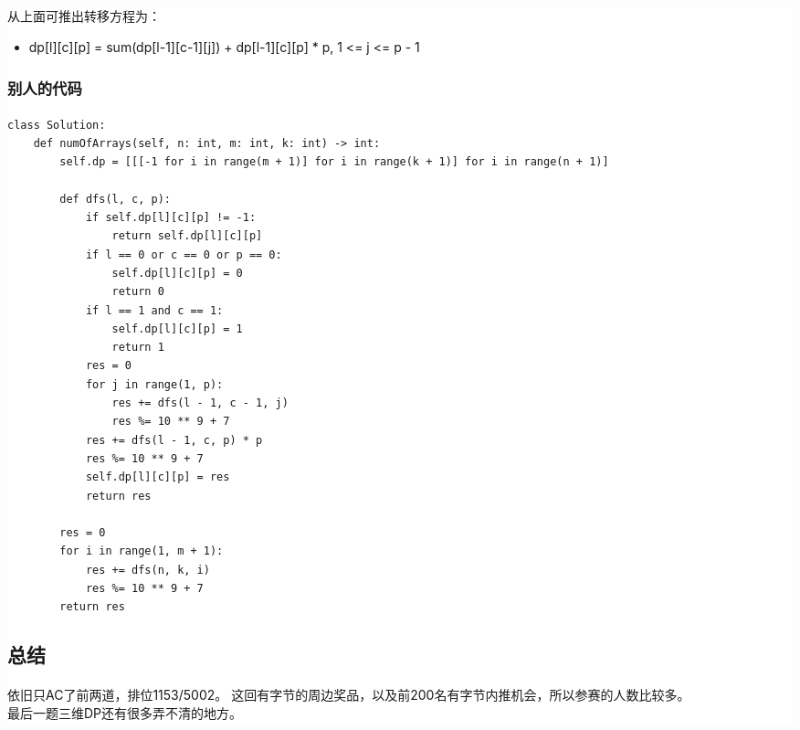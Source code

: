 从上面可推出转移方程为：   
+ dp[l][c][p] = sum(dp[l-1][c-1][j]) + dp[l-1][c][p] * p, 1 <= j <= p - 1

### 别人的代码

    class Solution:
        def numOfArrays(self, n: int, m: int, k: int) -> int:
            self.dp = [[[-1 for i in range(m + 1)] for i in range(k + 1)] for i in range(n + 1)]

            def dfs(l, c, p):
                if self.dp[l][c][p] != -1:
                    return self.dp[l][c][p]
                if l == 0 or c == 0 or p == 0:
                    self.dp[l][c][p] = 0
                    return 0
                if l == 1 and c == 1:
                    self.dp[l][c][p] = 1
                    return 1
                res = 0
                for j in range(1, p):
                    res += dfs(l - 1, c - 1, j)
                    res %= 10 ** 9 + 7
                res += dfs(l - 1, c, p) * p
                res %= 10 ** 9 + 7
                self.dp[l][c][p] = res
                return res

            res = 0
            for i in range(1, m + 1):
                res += dfs(n, k, i)
                res %= 10 ** 9 + 7
            return res

## 总结

依旧只AC了前两道，排位1153/5002。
这回有字节的周边奖品，以及前200名有字节内推机会，所以参赛的人数比较多。   
最后一题三维DP还有很多弄不清的地方。
